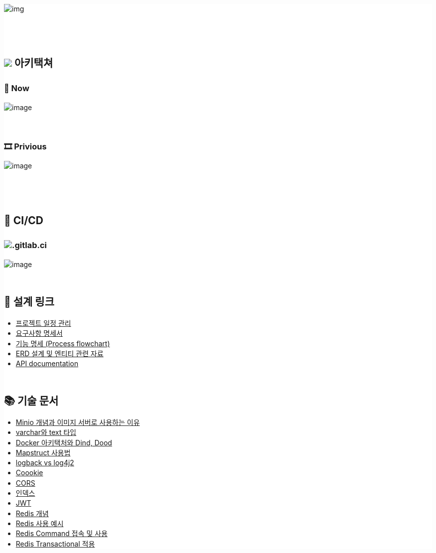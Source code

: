 ![img](https://user-images.githubusercontent.com/74996516/228412984-0cde015d-551f-4d48-9ad6-64c1d1dff03a.png)

<br /><br />

## <img src="https://noticon-static.tammolo.com/dgggcrkxq/image/upload/v1567593192/noticon/za5oft8gpi5yabrlvgfp.gif" width="30"> 아키택쳐

### 🎁 Now
![image](https://user-images.githubusercontent.com/10546369/228410730-b254e680-e29b-4f1b-b429-c825fca97073.png)

<br />

### 🎞 Privious
![image](https://user-images.githubusercontent.com/10546369/228411662-7f6a658b-7aed-43ba-afd7-3c1489ff91fc.png)

<br /><br />

## 🚀 CI/CD
### <img src="https://noticon-static.tammolo.com/dgggcrkxq/image/upload/v1566913837/noticon/xbgvzmnv8flg8wcbtr3w.png" width="20" />.gitlab.ci

![image](https://user-images.githubusercontent.com/10546369/228411382-de374610-d401-4278-8730-3a6b07e3ec85.png)
<br /><br />

## 🔗 설계 링크
- [프로젝트 일정 관리]()
- [요구사항 명세서](https://docs.google.com/spreadsheets/d/1D3msOqFlDn56cpEK7gpjG3vZ0YlrxhClL3Rwe2XgfOg/edit#gid=283869447)
- [기능 명세 (Process flowchart)](https://mentoring-gitlab.gabia.com/mentee/mentee_2023.01/team/gabia_b_shop_backend/-/wikis/%EA%B8%B0%EB%8A%A5%EB%AA%85%EC%84%B8%EC%84%9C(Process-flow-chart))
- [ERD 설계 및 엔티티 관련 자료](https://mentoring-gitlab.gabia.com/mentee/mentee_2023.01/team/gabia_b_shop_backend/-/wikis/ERD)
- [API documentation](https://documenter.getpostman.com/view/25518655/2s935isRVY#638ca835-f292-4360-afa2-a9d38a5ccd7f)
<br /><br />

## 📚 기술 문서

- [Minio 개념과 이미지 서버로 사용하는 이유](https://github.com/g-market/b-shop-backend/wiki/%5Bminio%5D-%EB%A1%9C-%EC%9D%B4%EB%AF%B8%EC%A7%80-%EC%84%9C%EB%B2%84-%EB%A7%8C%EB%93%A4%EA%B8%B00)
- [varchar와 text 타입](https://github.com/g-market/b-shop-backend/wiki/VARCHAR%EA%B3%BC-TEXT%EC%9D%98-%EC%B0%A8%EC%9D%B4%EC%A0%90%EA%B3%BC-%ED%8A%B8%EB%A0%88%EC%9D%B4%EB%93%9C-%EC%98%A4%ED%94%84)
- [Docker 아키택처와 Dind, Dood](https://github.com/g-market/b-shop-backend/wiki/Docker-%EC%95%84%ED%82%A4%ED%83%9D%EC%B2%98%EC%99%80-Dind,-Dood)
- [Mapstruct 사용법](https://github.com/g-market/b-shop-backend/wiki/MapStruct-%EC%82%AC%EC%9A%A9%EB%B2%95) 
- [logback vs log4j2](https://github.com/g-market/b-shop-backend/wiki/logback-VS-log4j2)
- [Coookie](https://github.com/g-market/b-shop-backend/wiki/Cookie)
- [CORS](https://github.com/g-market/b-shop-backend/wiki/CORS)
- [인덱스](https://github.com/g-market/b-shop-backend/wiki/%EC%9D%B8%EB%8D%B1%EC%8A%A4)
- [JWT](https://github.com/g-market/b-shop-backend/wiki/Json-Web-Token)
- [Redis 개념](https://github.com/g-market/b-shop-backend/wiki/Redis-%EA%B0%9C%EB%85%90) 
- [Redis 사용 예시](https://github.com/g-market/b-shop-backend/wiki/Redis-%EC%82%AC%EC%9A%A9-%EC%98%88%EC%8B%9C)
- [Redis Command 접속 및 사용](https://github.com/g-market/b-shop-backend/wiki/Redis-Command-%EC%A0%91%EC%86%8D-%EB%B0%8F-%EC%82%AC%EC%9A%A9)
- [Redis Transactional 적용](https://github.com/g-market/b-shop-backend/wiki/Redis-Transactional)
